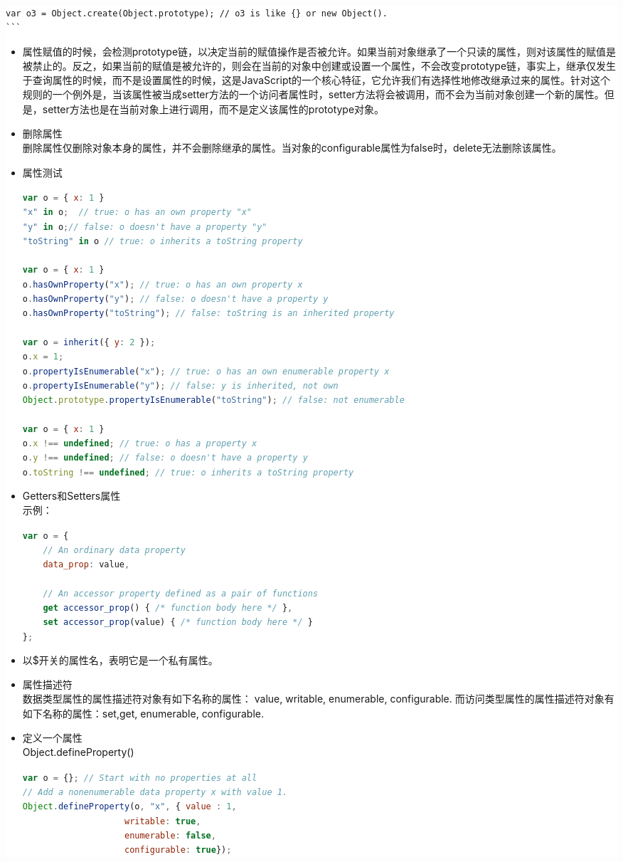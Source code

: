     var o3 = Object.create(Object.prototype); // o3 is like {} or new Object().
    ```
  * 属性赋值的时候，会检测prototype链，以决定当前的赋值操作是否被允许。如果当前对象继承了一个只读的属性，则对该属性的赋值是被禁止的。反之，如果当前的赋值是被允许的，则会在当前的对象中创建或设置一个属性，不会改变prototype链，事实上，继承仅发生于查询属性的时候，而不是设置属性的时候，这是JavaScript的一个核心特征，它允许我们有选择性地修改继承过来的属性。针对这个规则的一个例外是，当该属性被当成setter方法的一个访问者属性时，setter方法将会被调用，而不会为当前对象创建一个新的属性。但是，setter方法也是在当前对象上进行调用，而不是定义该属性的prototype对象。  
  * 删除属性  
    删除属性仅删除对象本身的属性，并不会删除继承的属性。当对象的configurable属性为false时，delete无法删除该属性。   
  * 属性测试    
    ```javascript
    var o = { x: 1 }
    "x" in o;  // true: o has an own property "x"
    "y" in o;// false: o doesn't have a property "y"
    "toString" in o // true: o inherits a toString property

    var o = { x: 1 }
    o.hasOwnProperty("x"); // true: o has an own property x
    o.hasOwnProperty("y"); // false: o doesn't have a property y
    o.hasOwnProperty("toString"); // false: toString is an inherited property

    var o = inherit({ y: 2 });
    o.x = 1;
    o.propertyIsEnumerable("x"); // true: o has an own enumerable property x
    o.propertyIsEnumerable("y"); // false: y is inherited, not own
    Object.prototype.propertyIsEnumerable("toString"); // false: not enumerable

    var o = { x: 1 }
    o.x !== undefined; // true: o has a property x
    o.y !== undefined; // false: o doesn't have a property y
    o.toString !== undefined; // true: o inherits a toString property

    ```
  * Getters和Setters属性   
    示例：  
    ```javascript
    var o = {
        // An ordinary data property
        data_prop: value,

        // An accessor property defined as a pair of functions
        get accessor_prop() { /* function body here */ },
        set accessor_prop(value) { /* function body here */ }
    };
    ```

  * 以$开关的属性名，表明它是一个私有属性。   
  * 属性描述符  
    数据类型属性的属性描述符对象有如下名称的属性： value, writable, enumerable,
    configurable.  而访问类型属性的属性描述符对象有如下名称的属性：set,get,
    enumerable, configurable.  
  * 定义一个属性  
    Object.defineProperty()  
    ```javascript
    var o = {}; // Start with no properties at all
    // Add a nonenumerable data property x with value 1.
    Object.defineProperty(o, "x", { value : 1,
                        writable: true,
                        enumerable: false,
                        configurable: true});
